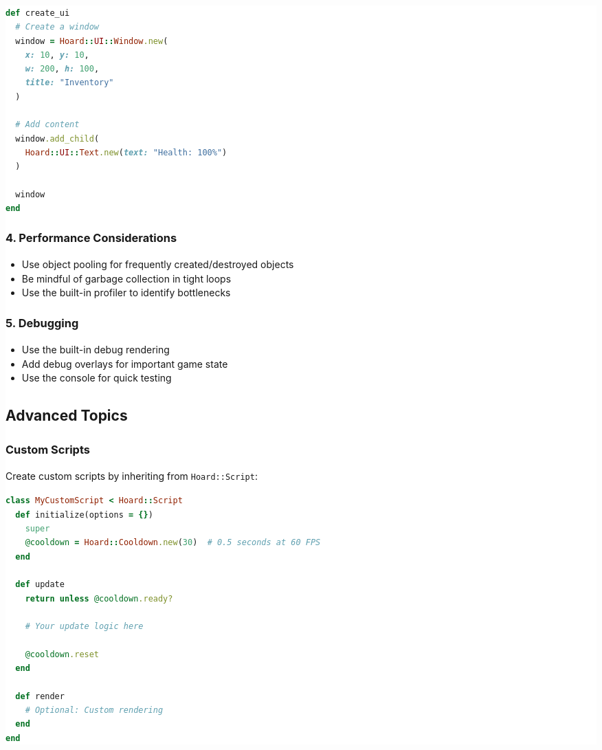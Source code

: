 ```ruby
def create_ui
  # Create a window
  window = Hoard::UI::Window.new(
    x: 10, y: 10, 
    w: 200, h: 100,
    title: "Inventory"
  )
  
  # Add content
  window.add_child(
    Hoard::UI::Text.new(text: "Health: 100%")
  )
  
  window
end
```

### 4. Performance Considerations

- Use object pooling for frequently created/destroyed objects
- Be mindful of garbage collection in tight loops
- Use the built-in profiler to identify bottlenecks

### 5. Debugging

- Use the built-in debug rendering
- Add debug overlays for important game state
- Use the console for quick testing

## Advanced Topics

### Custom Scripts

Create custom scripts by inheriting from `Hoard::Script`:

```ruby
class MyCustomScript < Hoard::Script
  def initialize(options = {})
    super
    @cooldown = Hoard::Cooldown.new(30)  # 0.5 seconds at 60 FPS
  end
  
  def update
    return unless @cooldown.ready?
    
    # Your update logic here
    
    @cooldown.reset
  end
  
  def render
    # Optional: Custom rendering
  end
end
```
